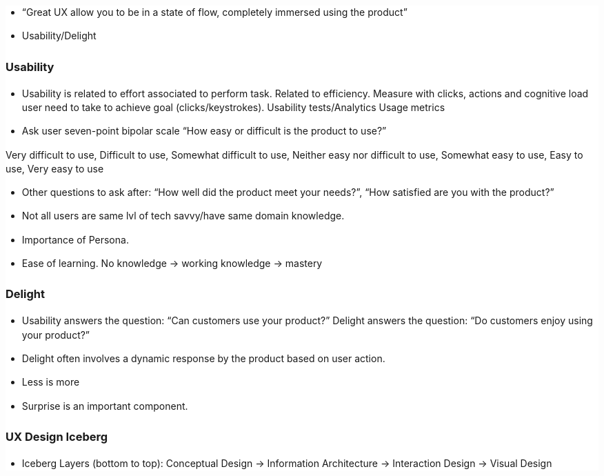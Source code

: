 - “Great UX allow you to be in a state of flow, completely immersed using the product”

- Usability/Delight

### Usability

- Usability is related to effort associated to perform task. Related to efficiency. Measure with clicks, actions and cognitive load user need to take to achieve goal (clicks/keystrokes). Usability tests/Analytics Usage metrics

- Ask user seven-point bipolar scale “How easy or difficult is the product to use?”

Very difficult to use, Difficult to use, Somewhat difficult to use, Neither easy nor difficult to use, Somewhat easy to use, Easy to use, Very easy to use

- Other questions to ask after: “How well did the product meet your needs?”, “How satisfied are you with the product?”

- Not all users are same lvl of tech savvy/have same domain knowledge.

- Importance of Persona.

- Ease of learning. No knowledge → working knowledge → mastery

### Delight

- Usability answers the question: “Can customers use your product?” Delight answers the question: “Do customers enjoy using your product?”

- Delight often involves a dynamic response by the product based on user action.

- Less is more

- Surprise is an important component.

### UX Design Iceberg

- Iceberg Layers (bottom to top): Conceptual Design → Information Architecture → Interaction Design → Visual Design
